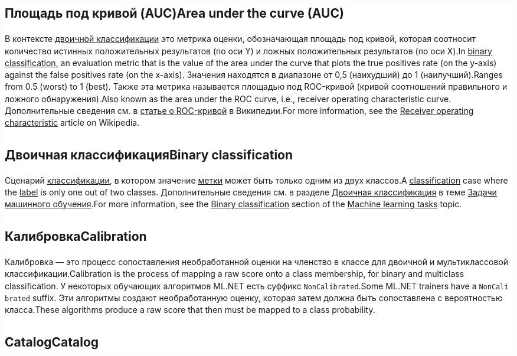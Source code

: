 ## <a name="area-under-the-curve-auc"></a><span data-ttu-id="1294b-113">Площадь под кривой (AUC)</span><span class="sxs-lookup"><span data-stu-id="1294b-113">Area under the curve (AUC)</span></span>

<span data-ttu-id="1294b-114">В контексте [двоичной классификации](#binary-classification) это метрика оценки, обозначающая площадь под кривой, которая соотносит количество истинных положительных результатов (по оси Y) и ложных положительных результатов (по оси X).</span><span class="sxs-lookup"><span data-stu-id="1294b-114">In [binary classification](#binary-classification), an evaluation metric that is the value of the area under the curve that plots the true positives rate (on the y-axis) against the false positives rate (on the x-axis).</span></span> <span data-ttu-id="1294b-115">Значения находятся в диапазоне от 0,5 (наихудший) до 1 (наилучший).</span><span class="sxs-lookup"><span data-stu-id="1294b-115">Ranges from 0.5 (worst) to 1 (best).</span></span> <span data-ttu-id="1294b-116">Также эта метрика называется площадью под ROC-кривой (кривой соотношений правильного и ложного обнаружения).</span><span class="sxs-lookup"><span data-stu-id="1294b-116">Also known as the area under the ROC curve, i.e., receiver operating characteristic curve.</span></span> <span data-ttu-id="1294b-117">Дополнительные сведения см. в [статье о ROC-кривой](https://en.wikipedia.org/wiki/Receiver_operating_characteristic) в Википедии.</span><span class="sxs-lookup"><span data-stu-id="1294b-117">For more information, see the [Receiver operating characteristic](https://en.wikipedia.org/wiki/Receiver_operating_characteristic) article on Wikipedia.</span></span>

## <a name="binary-classification"></a><span data-ttu-id="1294b-118">Двоичная классификация</span><span class="sxs-lookup"><span data-stu-id="1294b-118">Binary classification</span></span>

<span data-ttu-id="1294b-119">Сценарий [классификации](#classification), в котором значение [метки](#label) может быть только одним из двух классов.</span><span class="sxs-lookup"><span data-stu-id="1294b-119">A [classification](#classification) case where the [label](#label) is only one out of two classes.</span></span> <span data-ttu-id="1294b-120">Дополнительные сведения см. в разделе [Двоичная классификация](tasks.md#binary-classification) в теме [Задачи машинного обучения](tasks.md).</span><span class="sxs-lookup"><span data-stu-id="1294b-120">For more information, see the [Binary classification](tasks.md#binary-classification) section of the [Machine learning tasks](tasks.md) topic.</span></span>

## <a name="calibration"></a><span data-ttu-id="1294b-121">Калибровка</span><span class="sxs-lookup"><span data-stu-id="1294b-121">Calibration</span></span>

<span data-ttu-id="1294b-122">Калибровка — это процесс сопоставления необработанной оценки на членство в классе для двоичной и мультиклассовой классификации.</span><span class="sxs-lookup"><span data-stu-id="1294b-122">Calibration is the process of mapping a raw score onto a class membership, for binary and multiclass classification.</span></span> <span data-ttu-id="1294b-123">У некоторых обучающих алгоритмов ML.NET есть суффикс `NonCalibrated`.</span><span class="sxs-lookup"><span data-stu-id="1294b-123">Some ML.NET trainers have a `NonCalibrated` suffix.</span></span> <span data-ttu-id="1294b-124">Эти алгоритмы создают необработанную оценку, которая затем должна быть сопоставлена с вероятностью класса.</span><span class="sxs-lookup"><span data-stu-id="1294b-124">These algorithms produce a raw score that then must be mapped to a class probability.</span></span> 

## <a name="catalog"></a><span data-ttu-id="1294b-125">Catalog</span><span class="sxs-lookup"><span data-stu-id="1294b-125">Catalog</span></span> 
